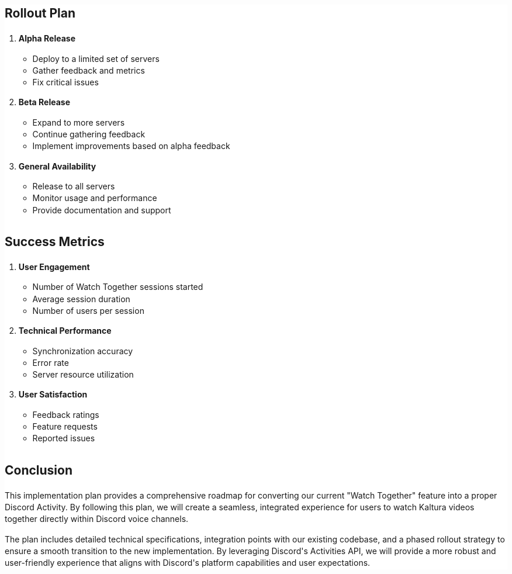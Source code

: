 ## Rollout Plan

1. **Alpha Release**
   - Deploy to a limited set of servers
   - Gather feedback and metrics
   - Fix critical issues

2. **Beta Release**
   - Expand to more servers
   - Continue gathering feedback
   - Implement improvements based on alpha feedback

3. **General Availability**
   - Release to all servers
   - Monitor usage and performance
   - Provide documentation and support

## Success Metrics

1. **User Engagement**
   - Number of Watch Together sessions started
   - Average session duration
   - Number of users per session

2. **Technical Performance**
   - Synchronization accuracy
   - Error rate
   - Server resource utilization

3. **User Satisfaction**
   - Feedback ratings
   - Feature requests
   - Reported issues

## Conclusion

This implementation plan provides a comprehensive roadmap for converting our current "Watch Together" feature into a proper Discord Activity. By following this plan, we will create a seamless, integrated experience for users to watch Kaltura videos together directly within Discord voice channels.

The plan includes detailed technical specifications, integration points with our existing codebase, and a phased rollout strategy to ensure a smooth transition to the new implementation. By leveraging Discord's Activities API, we will provide a more robust and user-friendly experience that aligns with Discord's platform capabilities and user expectations.